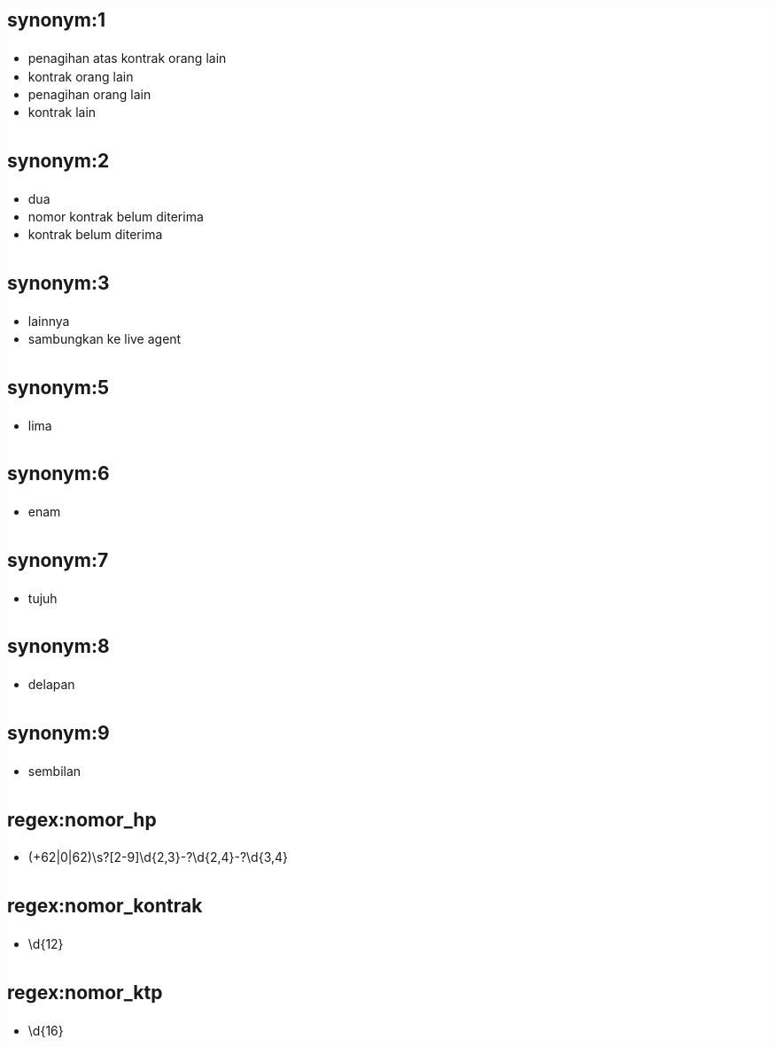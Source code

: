 ## synonym:1
- penagihan atas kontrak orang lain
- kontrak orang lain
- penagihan orang lain
- kontrak lain

## synonym:2
- dua
- nomor kontrak belum diterima
- kontrak belum diterima

## synonym:3
- lainnya
- sambungkan ke live agent

## synonym:5
- lima

## synonym:6
- enam

## synonym:7
- tujuh

## synonym:8
- delapan

## synonym:9
- sembilan

## regex:nomor_hp
- (\+62|0|62)\s?[2-9]\d{2,3}\-?\d{2,4}\-?\d{3,4}

## regex:nomor_kontrak
- \d{12}

## regex:nomor_ktp
- \d{16}
